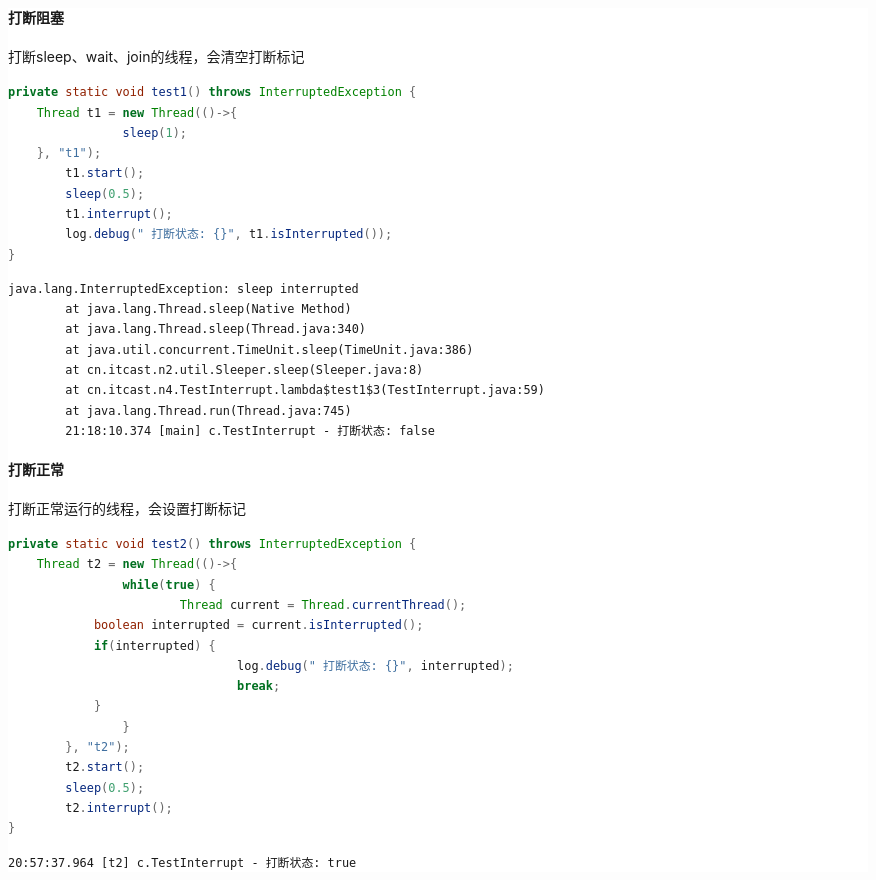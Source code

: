 #### **打断阻塞**

打断sleep、wait、join的线程，会清空打断标记

```java
private static void test1() throws InterruptedException { 
  	Thread t1 = new Thread(()->{
				sleep(1); 
    }, "t1");
		t1.start();
		sleep(0.5);
		t1.interrupt();
		log.debug(" 打断状态: {}", t1.isInterrupted());
}
```

```
java.lang.InterruptedException: sleep interrupted
		at java.lang.Thread.sleep(Native Method)
		at java.lang.Thread.sleep(Thread.java:340)
		at java.util.concurrent.TimeUnit.sleep(TimeUnit.java:386) 
		at cn.itcast.n2.util.Sleeper.sleep(Sleeper.java:8)
		at cn.itcast.n4.TestInterrupt.lambda$test1$3(TestInterrupt.java:59)
		at java.lang.Thread.run(Thread.java:745) 
		21:18:10.374 [main] c.TestInterrupt - 打断状态: false
```

#### **打断正常**

打断正常运行的线程，会设置打断标记

```java
private static void test2() throws InterruptedException { 
  	Thread t2 = new Thread(()->{
				while(true) {
						Thread current = Thread.currentThread(); 
          	boolean interrupted = current.isInterrupted(); 
          	if(interrupted) {
								log.debug(" 打断状态: {}", interrupted);
								break; 
            }
				}
		}, "t2");
		t2.start();
		sleep(0.5);
		t2.interrupt(); 
}
```

```
20:57:37.964 [t2] c.TestInterrupt - 打断状态: true
```




